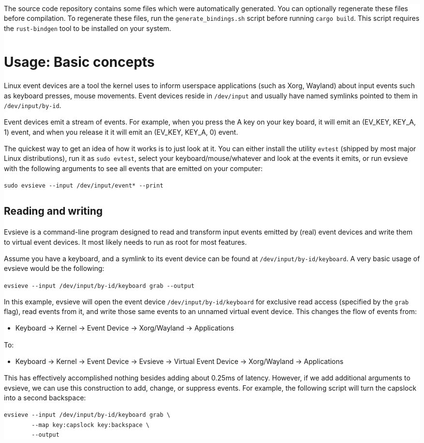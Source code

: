 The source code repository contains some files which were automatically generated. You can optionally regenerate these files before compilation. To regenerate these files, run the `generate_bindings.sh` script before running `cargo build`. This script requires the `rust-bindgen` tool to be installed on your system.

# Usage: Basic concepts

Linux event devices are a tool the kernel uses to inform userspace applications (such as Xorg, Wayland) about input events such as keyboard presses, mouse movements. Event devices reside in `/dev/input` and usually have named symlinks pointed to them in `/dev/input/by-id`.

Event devices emit a stream of events. For example, when you press the A key on your key board, it will emit an (EV_KEY, KEY_A, 1) event, and when you release it it will emit an (EV_KEY, KEY_A, 0) event.

The quickest way to get an idea of how it works is to just look at it. You can either install the utility `evtest` (shipped by most major Linux distributions), run it as `sudo evtest`, select your keyboard/mouse/whatever and look at the events it emits, or run evsieve with the following arguments to see all events that are emitted on your computer:

```
sudo evsieve --input /dev/input/event* --print
```

## Reading and writing

Evsieve is a command-line program designed to read and transform input events emitted by (real) event devices and write them to virtual event devices. It most likely needs to run as root for most features.

Assume you have a keyboard, and a symlink to its event device can be found at `/dev/input/by-id/keyboard`. A very basic usage of evsieve would be the following:

```
evsieve --input /dev/input/by-id/keyboard grab --output
```

In this example, evsieve will open the event device `/dev/input/by-id/keyboard` for exclusive read access (specified by the `grab` flag), read events from it, and write those same events to an unnamed virtual event device. This changes the flow of events from:

* Keyboard → Kernel → Event Device → Xorg/Wayland → Applications

To:

* Keyboard → Kernel → Event Device → Evsieve → Virtual Event Device → Xorg/Wayland → Applications

This has effectively accomplished nothing besides adding about 0.25ms of latency. However, if we add additional arguments to evsieve, we can use this construction to add, change, or suppress events. For example, the following script will turn the capslock into a second backspace:

```
evsieve --input /dev/input/by-id/keyboard grab \
        --map key:capslock key:backspace \
        --output
```
